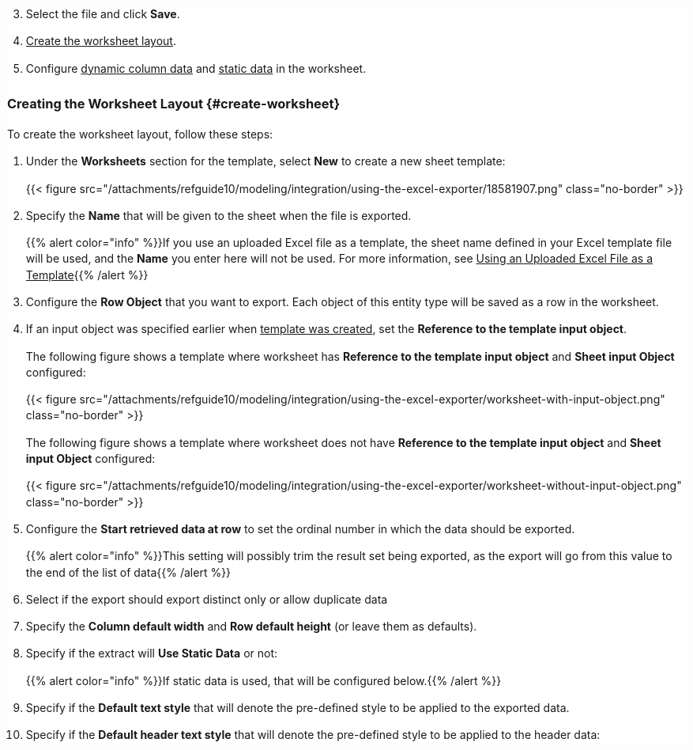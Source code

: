 3. Select the file and click **Save**.

4. [Create the worksheet layout](#create-worksheet).

5. Configure [dynamic column data](#dynamic-column-data) and [static data](#static-data) in the worksheet.

### Creating the Worksheet Layout {#create-worksheet}

To create the worksheet layout, follow these steps:

1. Under the **Worksheets** section for the template, select **New** to create a new sheet template:

    {{< figure src="/attachments/refguide10/modeling/integration/using-the-excel-exporter/18581907.png" class="no-border" >}}

2. Specify the **Name** that will be given to the sheet when the file is exported.

    {{% alert color="info" %}}If you use an uploaded Excel file as a template, the sheet name defined in your Excel template file will be used, and the **Name** you enter here will not be used. For more information, see [Using an Uploaded Excel File as a Template](#upload-excel-file-template){{% /alert %}}

3. Configure the **Row Object** that you want to export. Each object of this entity type will be saved as a row in the worksheet.

4. If an input object was specified earlier when [template was created](#basic-template-setup), set the **Reference to the template input object**. 

    The following figure shows a template where worksheet has **Reference to the template input object** and **Sheet input Object** configured:

    {{< figure src="/attachments/refguide10/modeling/integration/using-the-excel-exporter/worksheet-with-input-object.png" class="no-border" >}}

    The following figure shows a template where worksheet does not have **Reference to the template input object** and **Sheet input Object** configured:

    {{< figure src="/attachments/refguide10/modeling/integration/using-the-excel-exporter/worksheet-without-input-object.png" class="no-border" >}}

5. Configure the **Start retrieved data at row** to set the ordinal number in which the data should be exported.

    {{% alert color="info" %}}This setting will possibly trim the result set being exported, as the export will go from this value to the end of the list of data{{% /alert %}}

6. Select if the export should export distinct only or allow duplicate data

7. Specify the **Column default width** and **Row default height** (or leave them as defaults).

8. Specify if the extract will **Use Static Data** or not:

    {{% alert color="info" %}}If static data is used, that will be configured below.{{% /alert %}}

9. Specify if the **Default text style** that will denote the pre-defined style to be applied to the exported data.

10. Specify if the **Default header text style** that will denote the pre-defined style to be applied to the header data:

